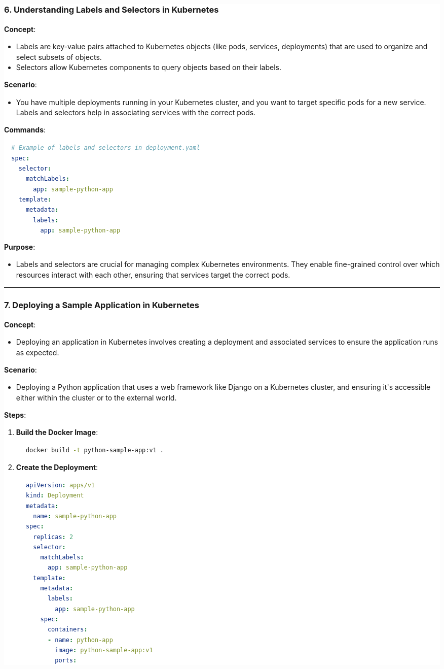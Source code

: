 
### 6. **Understanding Labels and Selectors in Kubernetes**

   **Concept**:
   - Labels are key-value pairs attached to Kubernetes objects (like pods, services, deployments) that are used to organize and select subsets of objects.
   - Selectors allow Kubernetes components to query objects based on their labels.

   **Scenario**:
   - You have multiple deployments running in your Kubernetes cluster, and you want to target specific pods for a new service. Labels and selectors help in associating services with the correct pods.

   **Commands**:
 ```yaml
   # Example of labels and selectors in deployment.yaml
   spec:
     selector:
       matchLabels:
         app: sample-python-app
     template:
       metadata:
         labels:
           app: sample-python-app
 ```

   **Purpose**:
   - Labels and selectors are crucial for managing complex Kubernetes environments. They enable fine-grained control over which resources interact with each other, ensuring that services target the correct pods.

---

### 7. **Deploying a Sample Application in Kubernetes**

   **Concept**:
   - Deploying an application in Kubernetes involves creating a deployment and associated services to ensure the application runs as expected.

   **Scenario**:
   - Deploying a Python application that uses a web framework like Django on a Kubernetes cluster, and ensuring it's accessible either within the cluster or to the external world.

   **Steps**:
   1. **Build the Docker Image**:
```bash
      docker build -t python-sample-app:v1 .
```
   2. **Create the Deployment**:
```yaml
      apiVersion: apps/v1
      kind: Deployment
      metadata:
        name: sample-python-app
      spec:
        replicas: 2
        selector:
          matchLabels:
            app: sample-python-app
        template:
          metadata:
            labels:
              app: sample-python-app
          spec:
            containers:
            - name: python-app
              image: python-sample-app:v1
              ports:
```